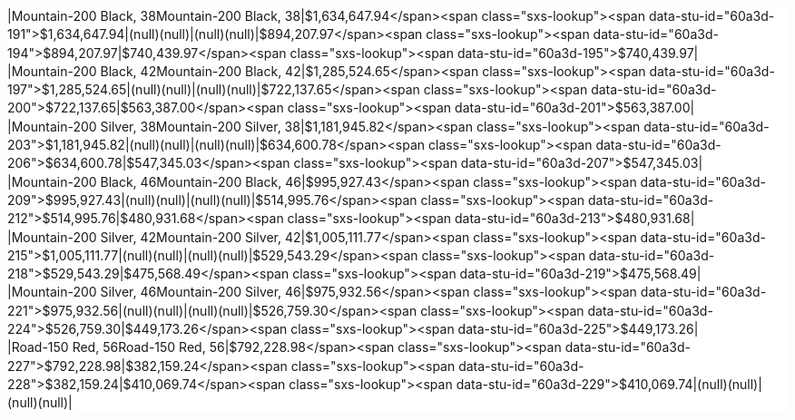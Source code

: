 |<span data-ttu-id="60a3d-190">Mountain-200 Black, 38</span><span class="sxs-lookup"><span data-stu-id="60a3d-190">Mountain-200 Black, 38</span></span>|<span data-ttu-id="60a3d-191">$1,634,647.94</span><span class="sxs-lookup"><span data-stu-id="60a3d-191">$1,634,647.94</span></span>|<span data-ttu-id="60a3d-192">(null)</span><span class="sxs-lookup"><span data-stu-id="60a3d-192">(null)</span></span>|<span data-ttu-id="60a3d-193">(null)</span><span class="sxs-lookup"><span data-stu-id="60a3d-193">(null)</span></span>|<span data-ttu-id="60a3d-194">$894,207.97</span><span class="sxs-lookup"><span data-stu-id="60a3d-194">$894,207.97</span></span>|<span data-ttu-id="60a3d-195">$740,439.97</span><span class="sxs-lookup"><span data-stu-id="60a3d-195">$740,439.97</span></span>|  
|<span data-ttu-id="60a3d-196">Mountain-200 Black, 42</span><span class="sxs-lookup"><span data-stu-id="60a3d-196">Mountain-200 Black, 42</span></span>|<span data-ttu-id="60a3d-197">$1,285,524.65</span><span class="sxs-lookup"><span data-stu-id="60a3d-197">$1,285,524.65</span></span>|<span data-ttu-id="60a3d-198">(null)</span><span class="sxs-lookup"><span data-stu-id="60a3d-198">(null)</span></span>|<span data-ttu-id="60a3d-199">(null)</span><span class="sxs-lookup"><span data-stu-id="60a3d-199">(null)</span></span>|<span data-ttu-id="60a3d-200">$722,137.65</span><span class="sxs-lookup"><span data-stu-id="60a3d-200">$722,137.65</span></span>|<span data-ttu-id="60a3d-201">$563,387.00</span><span class="sxs-lookup"><span data-stu-id="60a3d-201">$563,387.00</span></span>|  
|<span data-ttu-id="60a3d-202">Mountain-200 Silver, 38</span><span class="sxs-lookup"><span data-stu-id="60a3d-202">Mountain-200 Silver, 38</span></span>|<span data-ttu-id="60a3d-203">$1,181,945.82</span><span class="sxs-lookup"><span data-stu-id="60a3d-203">$1,181,945.82</span></span>|<span data-ttu-id="60a3d-204">(null)</span><span class="sxs-lookup"><span data-stu-id="60a3d-204">(null)</span></span>|<span data-ttu-id="60a3d-205">(null)</span><span class="sxs-lookup"><span data-stu-id="60a3d-205">(null)</span></span>|<span data-ttu-id="60a3d-206">$634,600.78</span><span class="sxs-lookup"><span data-stu-id="60a3d-206">$634,600.78</span></span>|<span data-ttu-id="60a3d-207">$547,345.03</span><span class="sxs-lookup"><span data-stu-id="60a3d-207">$547,345.03</span></span>|  
|<span data-ttu-id="60a3d-208">Mountain-200 Black, 46</span><span class="sxs-lookup"><span data-stu-id="60a3d-208">Mountain-200 Black, 46</span></span>|<span data-ttu-id="60a3d-209">$995,927.43</span><span class="sxs-lookup"><span data-stu-id="60a3d-209">$995,927.43</span></span>|<span data-ttu-id="60a3d-210">(null)</span><span class="sxs-lookup"><span data-stu-id="60a3d-210">(null)</span></span>|<span data-ttu-id="60a3d-211">(null)</span><span class="sxs-lookup"><span data-stu-id="60a3d-211">(null)</span></span>|<span data-ttu-id="60a3d-212">$514,995.76</span><span class="sxs-lookup"><span data-stu-id="60a3d-212">$514,995.76</span></span>|<span data-ttu-id="60a3d-213">$480,931.68</span><span class="sxs-lookup"><span data-stu-id="60a3d-213">$480,931.68</span></span>|  
|<span data-ttu-id="60a3d-214">Mountain-200 Silver, 42</span><span class="sxs-lookup"><span data-stu-id="60a3d-214">Mountain-200 Silver, 42</span></span>|<span data-ttu-id="60a3d-215">$1,005,111.77</span><span class="sxs-lookup"><span data-stu-id="60a3d-215">$1,005,111.77</span></span>|<span data-ttu-id="60a3d-216">(null)</span><span class="sxs-lookup"><span data-stu-id="60a3d-216">(null)</span></span>|<span data-ttu-id="60a3d-217">(null)</span><span class="sxs-lookup"><span data-stu-id="60a3d-217">(null)</span></span>|<span data-ttu-id="60a3d-218">$529,543.29</span><span class="sxs-lookup"><span data-stu-id="60a3d-218">$529,543.29</span></span>|<span data-ttu-id="60a3d-219">$475,568.49</span><span class="sxs-lookup"><span data-stu-id="60a3d-219">$475,568.49</span></span>|  
|<span data-ttu-id="60a3d-220">Mountain-200 Silver, 46</span><span class="sxs-lookup"><span data-stu-id="60a3d-220">Mountain-200 Silver, 46</span></span>|<span data-ttu-id="60a3d-221">$975,932.56</span><span class="sxs-lookup"><span data-stu-id="60a3d-221">$975,932.56</span></span>|<span data-ttu-id="60a3d-222">(null)</span><span class="sxs-lookup"><span data-stu-id="60a3d-222">(null)</span></span>|<span data-ttu-id="60a3d-223">(null)</span><span class="sxs-lookup"><span data-stu-id="60a3d-223">(null)</span></span>|<span data-ttu-id="60a3d-224">$526,759.30</span><span class="sxs-lookup"><span data-stu-id="60a3d-224">$526,759.30</span></span>|<span data-ttu-id="60a3d-225">$449,173.26</span><span class="sxs-lookup"><span data-stu-id="60a3d-225">$449,173.26</span></span>|  
|<span data-ttu-id="60a3d-226">Road-150 Red, 56</span><span class="sxs-lookup"><span data-stu-id="60a3d-226">Road-150 Red, 56</span></span>|<span data-ttu-id="60a3d-227">$792,228.98</span><span class="sxs-lookup"><span data-stu-id="60a3d-227">$792,228.98</span></span>|<span data-ttu-id="60a3d-228">$382,159.24</span><span class="sxs-lookup"><span data-stu-id="60a3d-228">$382,159.24</span></span>|<span data-ttu-id="60a3d-229">$410,069.74</span><span class="sxs-lookup"><span data-stu-id="60a3d-229">$410,069.74</span></span>|<span data-ttu-id="60a3d-230">(null)</span><span class="sxs-lookup"><span data-stu-id="60a3d-230">(null)</span></span>|<span data-ttu-id="60a3d-231">(null)</span><span class="sxs-lookup"><span data-stu-id="60a3d-231">(null)</span></span>|  